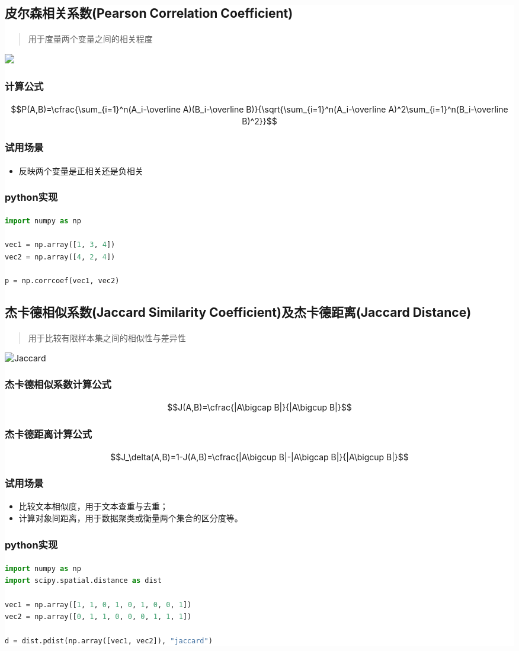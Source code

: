 ## 皮尔森相关系数(Pearson Correlation Coefficient)

> 用于度量两个变量之间的相关程度

![](https://raw.githubusercontent.com/elephantnose/FigureBed/master/%E7%9A%AE%E5%B0%94%E9%80%8A%E7%9B%B8%E5%85%B3%E7%B3%BB%E6%95%B0.png)


### 计算公式
$$P(A,B)=\cfrac{\sum_{i=1}^n(A_i-\overline A)(B_i-\overline B)}{\sqrt{\sum_{i=1}^n(A_i-\overline A)^2\sum_{i=1}^n(B_i-\overline B)^2}}$$

### 试用场景
- 反映两个变量是正相关还是负相关

### python实现
```python
import numpy as np

vec1 = np.array([1, 3, 4])
vec2 = np.array([4, 2, 4])

p = np.corrcoef(vec1, vec2)


```

## 杰卡德相似系数(Jaccard Similarity Coefficient)及杰卡德距离(Jaccard Distance)

> 用于比较有限样本集之间的相似性与差异性

![Jaccard](https://raw.githubusercontent.com/elephantnose/FigureBed/master/%E6%9D%B0%E5%8D%A1%E5%BE%B7.PNG)

### 杰卡德相似系数计算公式
$$J(A,B)=\cfrac{|A\bigcap B|}{|A\bigcup B|}$$

### 杰卡德距离计算公式
$$J_\delta(A,B)=1-J(A,B)=\cfrac{|A\bigcup B|-|A\bigcap B|}{|A\bigcup B|}$$

### 试用场景
- 比较文本相似度，用于文本查重与去重；
- 计算对象间距离，用于数据聚类或衡量两个集合的区分度等。

### python实现
```python
import numpy as np
import scipy.spatial.distance as dist

vec1 = np.array([1, 1, 0, 1, 0, 1, 0, 0, 1])
vec2 = np.array([0, 1, 1, 0, 0, 0, 1, 1, 1])

d = dist.pdist(np.array([vec1, vec2]), "jaccard")


```


  [1]: https://blog.csdn.net/qq_19707521/article/details/78479532
  [2]: https://zhuanlan.zhihu.com/p/25932717
  [3]: https://www.cnblogs.com/heaad/archive/2011/03/08/1977733.html
  [4]: https://blog.csdn.net/huangfei711/article/details/78456165
  [5]: https://www.geogebra.org/